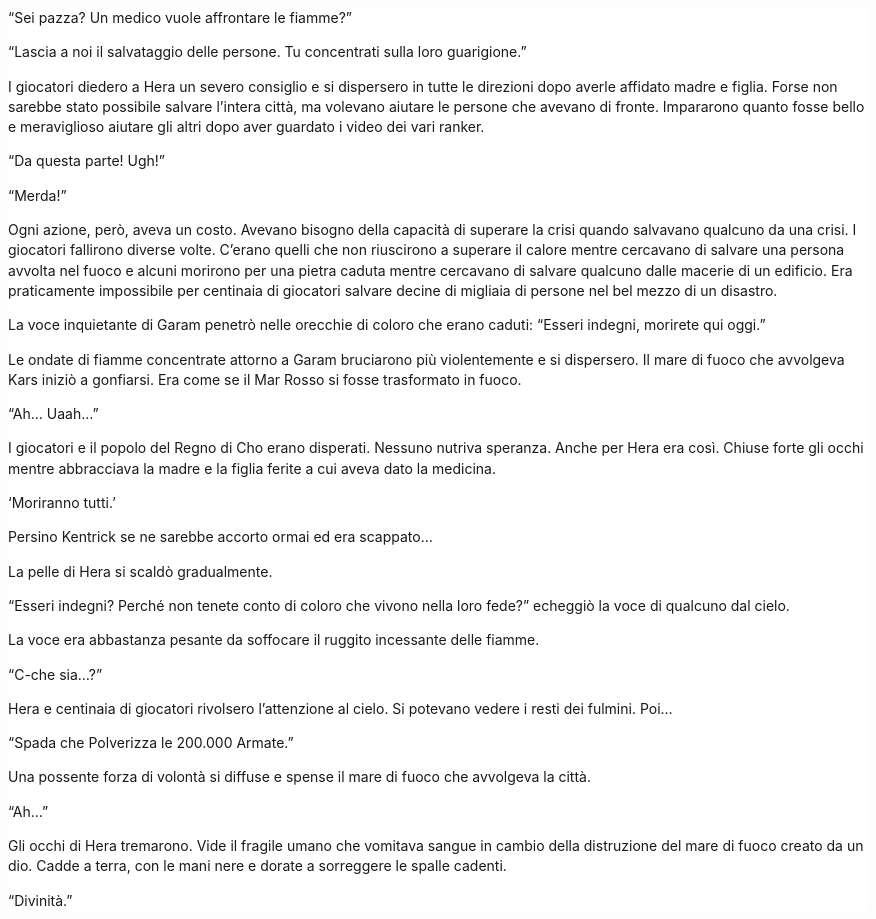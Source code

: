 “Sei pazza? Un medico vuole affrontare le fiamme?”
 
“Lascia a noi il salvataggio delle persone. Tu concentrati sulla loro guarigione.”
 
I giocatori diedero a Hera un severo consiglio e si dispersero in tutte le direzioni dopo averle affidato madre e figlia. Forse non sarebbe stato possibile salvare l’intera città, ma volevano aiutare le persone che avevano di fronte. Impararono quanto fosse bello e meraviglioso aiutare gli altri dopo aver guardato i video dei vari ranker.
 
“Da questa parte! Ugh!”
 
“Merda!”
 
Ogni azione, però, aveva un costo. Avevano bisogno della capacità di superare la crisi quando salvavano qualcuno da una crisi. I giocatori fallirono diverse volte. C’erano quelli che non riuscirono a superare il calore mentre cercavano di salvare una persona avvolta nel fuoco e alcuni morirono per una pietra caduta mentre cercavano di salvare qualcuno dalle macerie di un edificio. Era praticamente impossibile per centinaia di giocatori salvare decine di migliaia di persone nel bel mezzo di un disastro.
 
La voce inquietante di Garam penetrò nelle orecchie di coloro che erano caduti: “Esseri indegni, morirete qui oggi.”
 
Le ondate di fiamme concentrate attorno a Garam bruciarono più violentemente e si dispersero. Il mare di fuoco che avvolgeva Kars iniziò a gonfiarsi. Era come se il Mar Rosso si fosse trasformato in fuoco.
 
“Ah… Uaah…”
 
I giocatori e il popolo del Regno di Cho erano disperati. Nessuno nutriva speranza. Anche per Hera era così. Chiuse forte gli occhi mentre abbracciava la madre e la figlia ferite a cui aveva dato la medicina.
 
‘Moriranno tutti.’
 
Persino Kentrick se ne sarebbe accorto ormai ed era scappato…
 
La pelle di Hera si scaldò gradualmente.
 
“Esseri indegni? Perché non tenete conto di coloro che vivono nella loro fede?” echeggiò la voce di qualcuno dal cielo.
 
La voce era abbastanza pesante da soffocare il ruggito incessante delle fiamme.
 
“C-che sia…?”
 
Hera e centinaia di giocatori rivolsero l’attenzione al cielo. Si potevano vedere i resti dei fulmini. Poi…
 
“Spada che Polverizza le 200.000 Armate.”
 
Una possente forza di volontà si diffuse e spense il mare di fuoco che avvolgeva la città.
 
“Ah…”
 
Gli occhi di Hera tremarono. Vide il fragile umano che vomitava sangue in cambio della distruzione del mare di fuoco creato da un dio. Cadde a terra, con le mani nere e dorate a sorreggere le spalle cadenti.
 
“Divinità.”
 